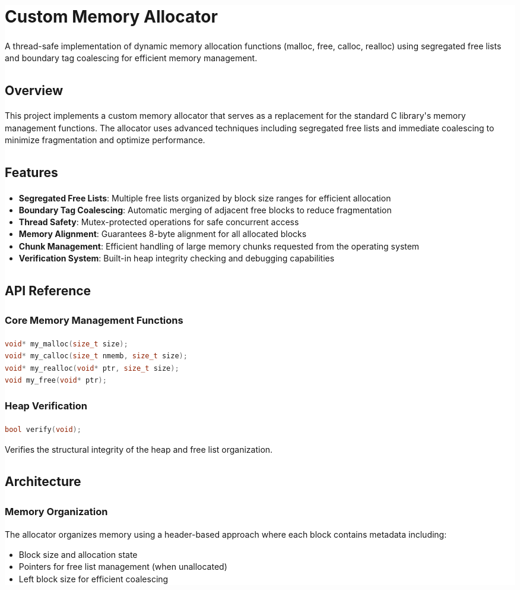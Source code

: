 # Custom Memory Allocator

A thread-safe implementation of dynamic memory allocation functions (malloc, free, calloc, realloc) using segregated free lists and boundary tag coalescing for efficient memory management.

## Overview

This project implements a custom memory allocator that serves as a replacement for the standard C library's memory management functions. The allocator uses advanced techniques including segregated free lists and immediate coalescing to minimize fragmentation and optimize performance.

## Features

- **Segregated Free Lists**: Multiple free lists organized by block size ranges for efficient allocation
- **Boundary Tag Coalescing**: Automatic merging of adjacent free blocks to reduce fragmentation
- **Thread Safety**: Mutex-protected operations for safe concurrent access
- **Memory Alignment**: Guarantees 8-byte alignment for all allocated blocks
- **Chunk Management**: Efficient handling of large memory chunks requested from the operating system
- **Verification System**: Built-in heap integrity checking and debugging capabilities

## API Reference

### Core Memory Management Functions

```c
void* my_malloc(size_t size);
void* my_calloc(size_t nmemb, size_t size);
void* my_realloc(void* ptr, size_t size);
void my_free(void* ptr);
```

### Heap Verification

```c
bool verify(void);
```

Verifies the structural integrity of the heap and free list organization.

## Architecture

### Memory Organization

The allocator organizes memory using a header-based approach where each block contains metadata including:

- Block size and allocation state
- Pointers for free list management (when unallocated)
- Left block size for efficient coalescing
